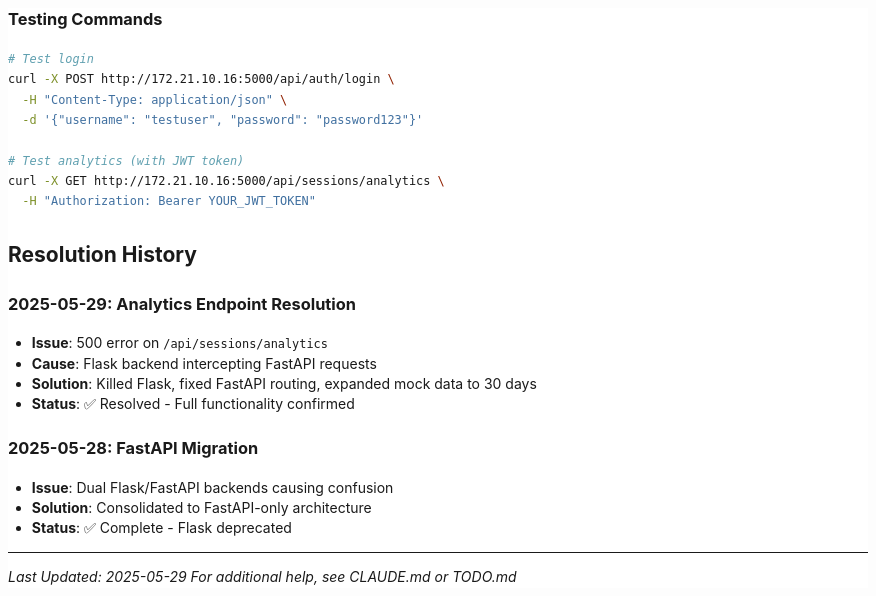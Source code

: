 ### Testing Commands
```bash
# Test login
curl -X POST http://172.21.10.16:5000/api/auth/login \
  -H "Content-Type: application/json" \
  -d '{"username": "testuser", "password": "password123"}'

# Test analytics (with JWT token)
curl -X GET http://172.21.10.16:5000/api/sessions/analytics \
  -H "Authorization: Bearer YOUR_JWT_TOKEN"
```

## Resolution History

### 2025-05-29: Analytics Endpoint Resolution
- **Issue**: 500 error on `/api/sessions/analytics`
- **Cause**: Flask backend intercepting FastAPI requests
- **Solution**: Killed Flask, fixed FastAPI routing, expanded mock data to 30 days
- **Status**: ✅ Resolved - Full functionality confirmed

### 2025-05-28: FastAPI Migration
- **Issue**: Dual Flask/FastAPI backends causing confusion
- **Solution**: Consolidated to FastAPI-only architecture
- **Status**: ✅ Complete - Flask deprecated

---

*Last Updated: 2025-05-29*
*For additional help, see CLAUDE.md or TODO.md*